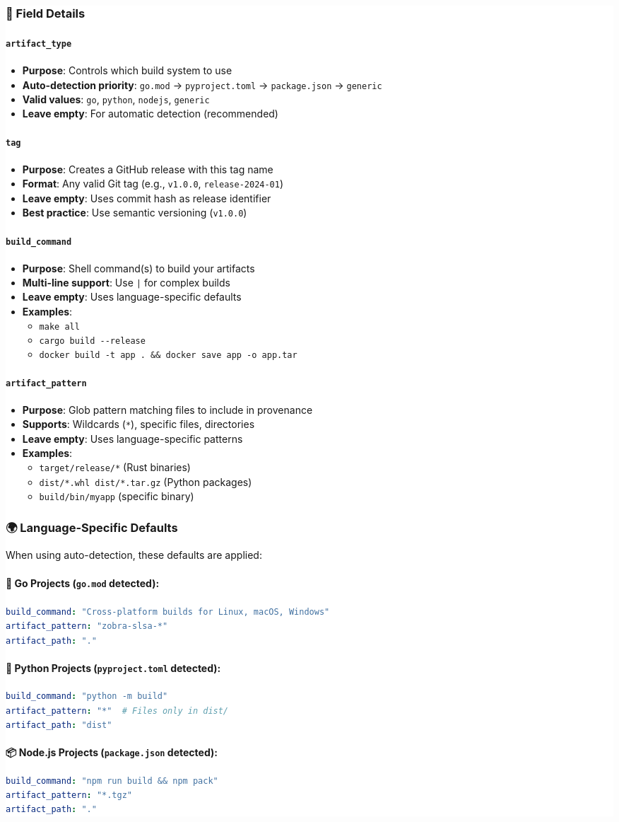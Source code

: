 ### 📖 Field Details

#### **`artifact_type`**
- **Purpose**: Controls which build system to use
- **Auto-detection priority**: `go.mod` → `pyproject.toml` → `package.json` → `generic`
- **Valid values**: `go`, `python`, `nodejs`, `generic`
- **Leave empty**: For automatic detection (recommended)

#### **`tag`**
- **Purpose**: Creates a GitHub release with this tag name
- **Format**: Any valid Git tag (e.g., `v1.0.0`, `release-2024-01`)
- **Leave empty**: Uses commit hash as release identifier
- **Best practice**: Use semantic versioning (`v1.0.0`)

#### **`build_command`**
- **Purpose**: Shell command(s) to build your artifacts
- **Multi-line support**: Use `|` for complex builds
- **Leave empty**: Uses language-specific defaults
- **Examples**:
  - `make all`
  - `cargo build --release`
  - `docker build -t app . && docker save app -o app.tar`

#### **`artifact_pattern`**
- **Purpose**: Glob pattern matching files to include in provenance
- **Supports**: Wildcards (`*`), specific files, directories
- **Leave empty**: Uses language-specific patterns
- **Examples**:
  - `target/release/*` (Rust binaries)
  - `dist/*.whl dist/*.tar.gz` (Python packages)
  - `build/bin/myapp` (specific binary)

### 🌍 Language-Specific Defaults

When using auto-detection, these defaults are applied:

#### **🐹 Go Projects** (`go.mod` detected):
```yaml
build_command: "Cross-platform builds for Linux, macOS, Windows"
artifact_pattern: "zobra-slsa-*"
artifact_path: "."
```

#### **🐍 Python Projects** (`pyproject.toml` detected):
```yaml
build_command: "python -m build"
artifact_pattern: "*"  # Files only in dist/
artifact_path: "dist"
```

#### **📦 Node.js Projects** (`package.json` detected):
```yaml
build_command: "npm run build && npm pack"
artifact_pattern: "*.tgz"
artifact_path: "."
```
